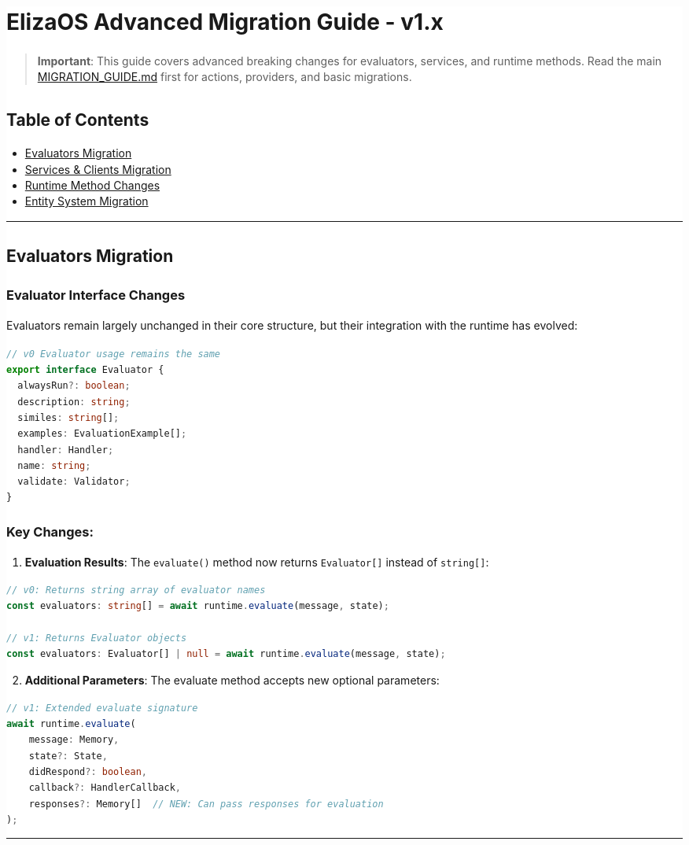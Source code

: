 # ElizaOS Advanced Migration Guide - v1.x

> **Important**: This guide covers advanced breaking changes for evaluators, services, and runtime methods. Read the main [MIGRATION_GUIDE.md](./MIGRATION_GUIDE.md) first for actions, providers, and basic migrations.

## Table of Contents

- [Evaluators Migration](#evaluators-migration)
- [Services & Clients Migration](#services--clients-migration)
- [Runtime Method Changes](#runtime-method-changes)
- [Entity System Migration](#entity-system-migration)

---

## Evaluators Migration

### Evaluator Interface Changes

Evaluators remain largely unchanged in their core structure, but their integration with the runtime has evolved:

```typescript
// v0 Evaluator usage remains the same
export interface Evaluator {
  alwaysRun?: boolean;
  description: string;
  similes: string[];
  examples: EvaluationExample[];
  handler: Handler;
  name: string;
  validate: Validator;
}
```

### Key Changes:

1. **Evaluation Results**: The `evaluate()` method now returns `Evaluator[]` instead of `string[]`:

```typescript
// v0: Returns string array of evaluator names
const evaluators: string[] = await runtime.evaluate(message, state);

// v1: Returns Evaluator objects
const evaluators: Evaluator[] | null = await runtime.evaluate(message, state);
```

2. **Additional Parameters**: The evaluate method accepts new optional parameters:

```typescript
// v1: Extended evaluate signature
await runtime.evaluate(
    message: Memory,
    state?: State,
    didRespond?: boolean,
    callback?: HandlerCallback,
    responses?: Memory[]  // NEW: Can pass responses for evaluation
);
```

---